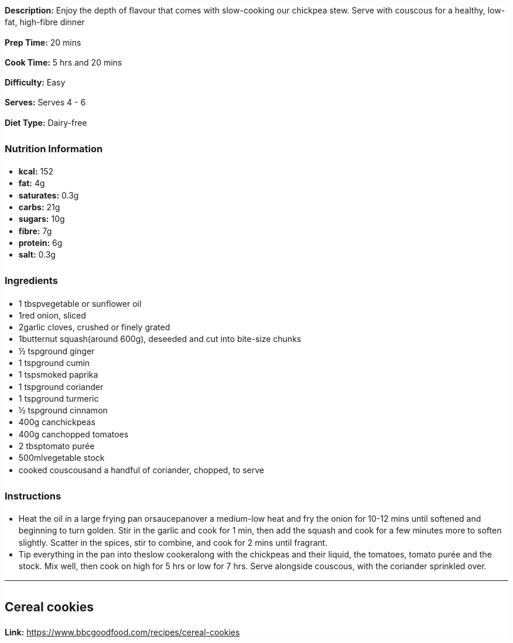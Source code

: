 **Description:** Enjoy the depth of flavour that comes with slow-cooking our chickpea stew. Serve with couscous for a healthy, low-fat, high-fibre dinner

**Prep Time:** 20 mins

**Cook Time:** 5 hrs and 20 mins

**Difficulty:** Easy

**Serves:** Serves 4 - 6

**Diet Type:** Dairy-free

### Nutrition Information
- **kcal:** 152
- **fat:** 4g
- **saturates:** 0.3g
- **carbs:** 21g
- **sugars:** 10g
- **fibre:** 7g
- **protein:** 6g
- **salt:** 0.3g

### Ingredients
- 1 tbspvegetable or sunflower oil
- 1red onion, sliced
- 2garlic cloves, crushed or finely grated
- 1butternut squash(around 600g), deseeded and cut into bite-size chunks
- ½ tspground ginger
- 1 tspground cumin
- 1 tspsmoked paprika
- 1 tspground coriander
- 1 tspground turmeric
- ½ tspground cinnamon
- 400g canchickpeas
- 400g canchopped tomatoes
- 2 tbsptomato purée
- 500mlvegetable stock
- cooked couscousand a handful of coriander, chopped, to serve

### Instructions
- Heat the oil in a large frying pan orsaucepanover a medium-low heat and fry the onion for 10-12 mins until softened and beginning to turn golden. Stir in the garlic and cook for 1 min, then add the squash and cook for a few minutes more to soften slightly. Scatter in the spices, stir to combine, and cook for 2 mins until fragrant.
- Tip everything in the pan into theslow cookeralong with the chickpeas and their liquid, the tomatoes, tomato purée and the stock. Mix well, then cook on high for 5 hrs or low for 7 hrs. Serve alongside couscous, with the coriander sprinkled over.


---

## Cereal cookies
**Link:** https://www.bbcgoodfood.com/recipes/cereal-cookies
